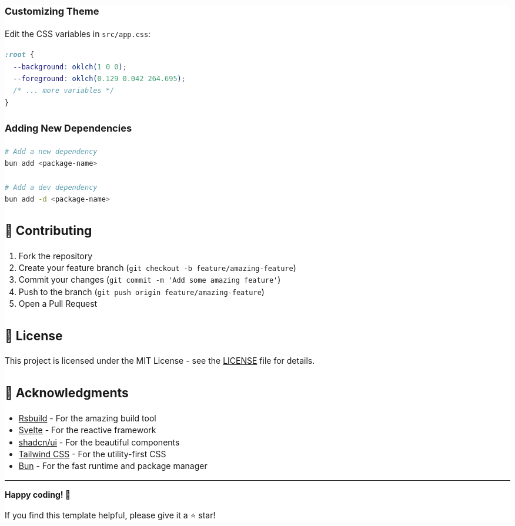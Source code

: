 ### Customizing Theme

Edit the CSS variables in `src/app.css`:

```css
:root {
  --background: oklch(1 0 0);
  --foreground: oklch(0.129 0.042 264.695);
  /* ... more variables */
}
```

### Adding New Dependencies

```bash
# Add a new dependency
bun add <package-name>

# Add a dev dependency
bun add -d <package-name>
```

## 🤝 Contributing

1. Fork the repository
2. Create your feature branch (`git checkout -b feature/amazing-feature`)
3. Commit your changes (`git commit -m 'Add some amazing feature'`)
4. Push to the branch (`git push origin feature/amazing-feature`)
5. Open a Pull Request

## 📄 License

This project is licensed under the MIT License - see the [LICENSE](LICENSE) file for details.

## 🙏 Acknowledgments

- [Rsbuild](https://rsbuild.dev/) - For the amazing build tool
- [Svelte](https://svelte.dev/) - For the reactive framework
- [shadcn/ui](https://ui.shadcn.com/) - For the beautiful components
- [Tailwind CSS](https://tailwindcss.com/) - For the utility-first CSS
- [Bun](https://bun.sh/) - For the fast runtime and package manager

---

**Happy coding! 🎉**

If you find this template helpful, please give it a ⭐ star!
